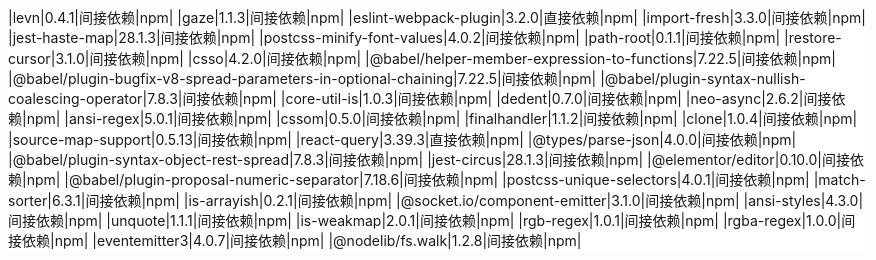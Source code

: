 |levn|0.4.1|间接依赖|npm|
|gaze|1.1.3|间接依赖|npm|
|eslint-webpack-plugin|3.2.0|直接依赖|npm|
|import-fresh|3.3.0|间接依赖|npm|
|jest-haste-map|28.1.3|间接依赖|npm|
|postcss-minify-font-values|4.0.2|间接依赖|npm|
|path-root|0.1.1|间接依赖|npm|
|restore-cursor|3.1.0|间接依赖|npm|
|csso|4.2.0|间接依赖|npm|
|@babel/helper-member-expression-to-functions|7.22.5|间接依赖|npm|
|@babel/plugin-bugfix-v8-spread-parameters-in-optional-chaining|7.22.5|间接依赖|npm|
|@babel/plugin-syntax-nullish-coalescing-operator|7.8.3|间接依赖|npm|
|core-util-is|1.0.3|间接依赖|npm|
|dedent|0.7.0|间接依赖|npm|
|neo-async|2.6.2|间接依赖|npm|
|ansi-regex|5.0.1|间接依赖|npm|
|cssom|0.5.0|间接依赖|npm|
|finalhandler|1.1.2|间接依赖|npm|
|clone|1.0.4|间接依赖|npm|
|source-map-support|0.5.13|间接依赖|npm|
|react-query|3.39.3|直接依赖|npm|
|@types/parse-json|4.0.0|间接依赖|npm|
|@babel/plugin-syntax-object-rest-spread|7.8.3|间接依赖|npm|
|jest-circus|28.1.3|间接依赖|npm|
|@elementor/editor|0.10.0|间接依赖|npm|
|@babel/plugin-proposal-numeric-separator|7.18.6|间接依赖|npm|
|postcss-unique-selectors|4.0.1|间接依赖|npm|
|match-sorter|6.3.1|间接依赖|npm|
|is-arrayish|0.2.1|间接依赖|npm|
|@socket.io/component-emitter|3.1.0|间接依赖|npm|
|ansi-styles|4.3.0|间接依赖|npm|
|unquote|1.1.1|间接依赖|npm|
|is-weakmap|2.0.1|间接依赖|npm|
|rgb-regex|1.0.1|间接依赖|npm|
|rgba-regex|1.0.0|间接依赖|npm|
|eventemitter3|4.0.7|间接依赖|npm|
|@nodelib/fs.walk|1.2.8|间接依赖|npm|